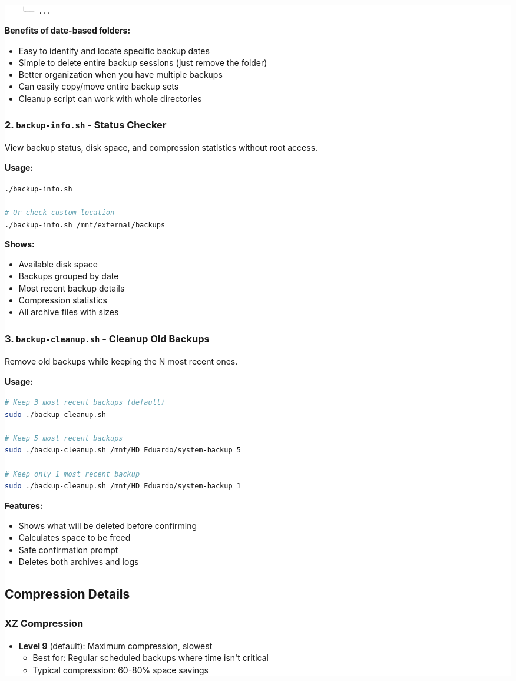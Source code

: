 ```
    └── ...
```

**Benefits of date-based folders:**
- Easy to identify and locate specific backup dates
- Simple to delete entire backup sessions (just remove the folder)
- Better organization when you have multiple backups
- Can easily copy/move entire backup sets
- Cleanup script can work with whole directories

### 2. `backup-info.sh` - Status Checker

View backup status, disk space, and compression statistics without root access.

**Usage:**
```bash
./backup-info.sh

# Or check custom location
./backup-info.sh /mnt/external/backups
```

**Shows:**
- Available disk space
- Backups grouped by date
- Most recent backup details
- Compression statistics
- All archive files with sizes

### 3. `backup-cleanup.sh` - Cleanup Old Backups

Remove old backups while keeping the N most recent ones.

**Usage:**
```bash
# Keep 3 most recent backups (default)
sudo ./backup-cleanup.sh

# Keep 5 most recent backups
sudo ./backup-cleanup.sh /mnt/HD_Eduardo/system-backup 5

# Keep only 1 most recent backup
sudo ./backup-cleanup.sh /mnt/HD_Eduardo/system-backup 1
```

**Features:**
- Shows what will be deleted before confirming
- Calculates space to be freed
- Safe confirmation prompt
- Deletes both archives and logs

## Compression Details

### XZ Compression
- **Level 9** (default): Maximum compression, slowest
  - Best for: Regular scheduled backups where time isn't critical
  - Typical compression: 60-80% space savings
